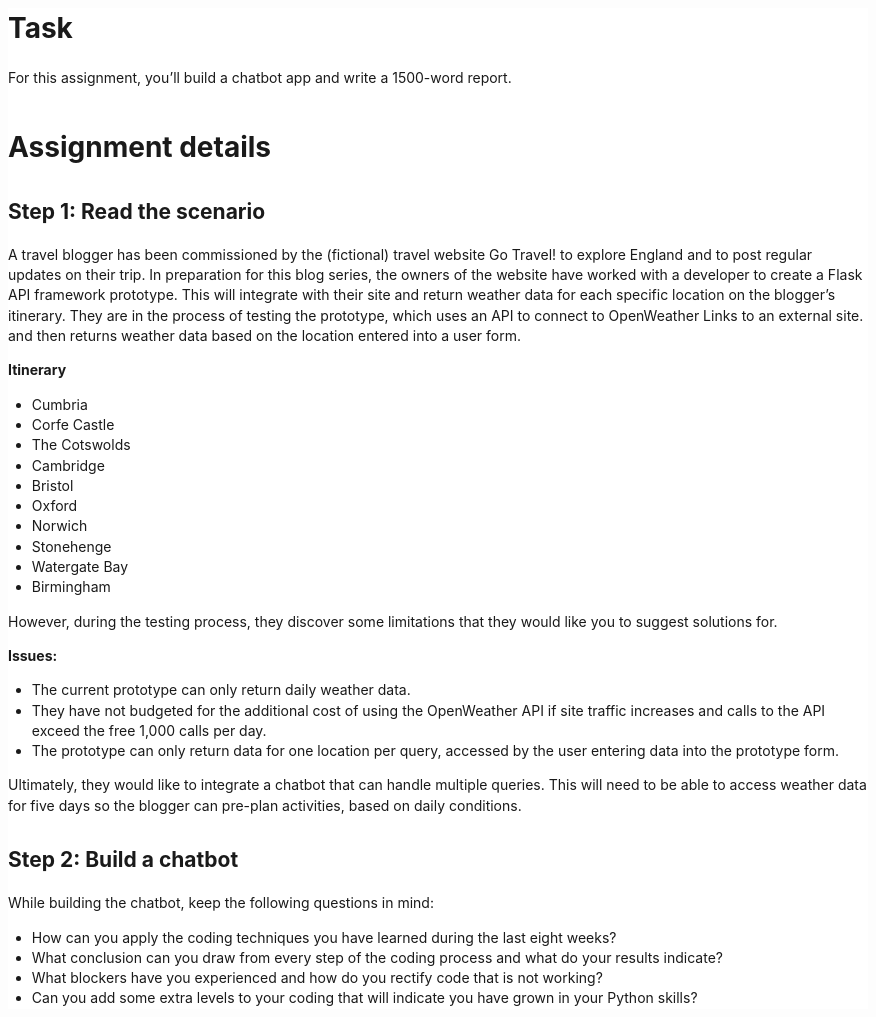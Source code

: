 # Task

For this assignment, you’ll build a chatbot app and write a 1500-word report.

# Assignment details

## Step 1: Read the scenario
A travel blogger has been commissioned by the (fictional) travel website Go Travel! to explore England and to post regular updates on their trip. In preparation for this blog series, the owners of the website have worked with a developer to create a Flask API framework prototype. This will integrate with their site and return weather data for each specific location on the blogger’s itinerary. They are in the process of testing the prototype, which uses an API to connect to OpenWeather Links to an external site. and then returns weather data based on the location entered into a user form.

**Itinerary**

  * Cumbria
  * Corfe Castle 
  * The Cotswolds 
  * Cambridge 
  * Bristol 
  * Oxford 
  * Norwich
  * Stonehenge 
  * Watergate Bay
  * Birmingham

However, during the testing process, they discover some limitations that they would like you to suggest solutions for. 

**Issues:**

* The current prototype can only return daily weather data.
* They have not budgeted for the additional cost of using the OpenWeather API if site traffic increases and calls to the API exceed the free 1,000 calls per day.
* The prototype can only return data for one location per query, accessed by the user entering data into the prototype form.

Ultimately, they would like to integrate a chatbot that can handle multiple queries. This will need to be able to access weather data for five days so the blogger can pre-plan activities, based on daily conditions. 

## Step 2: Build a chatbot

While building the chatbot, keep the following questions in mind:

* How can you apply the coding techniques you have learned during the last eight weeks?
* What conclusion can you draw from every step of the coding process and what do your results indicate?
* What blockers have you experienced and how do you rectify code that is not working?
*  Can you add some extra levels to your coding that will indicate you have grown in your Python skills?
